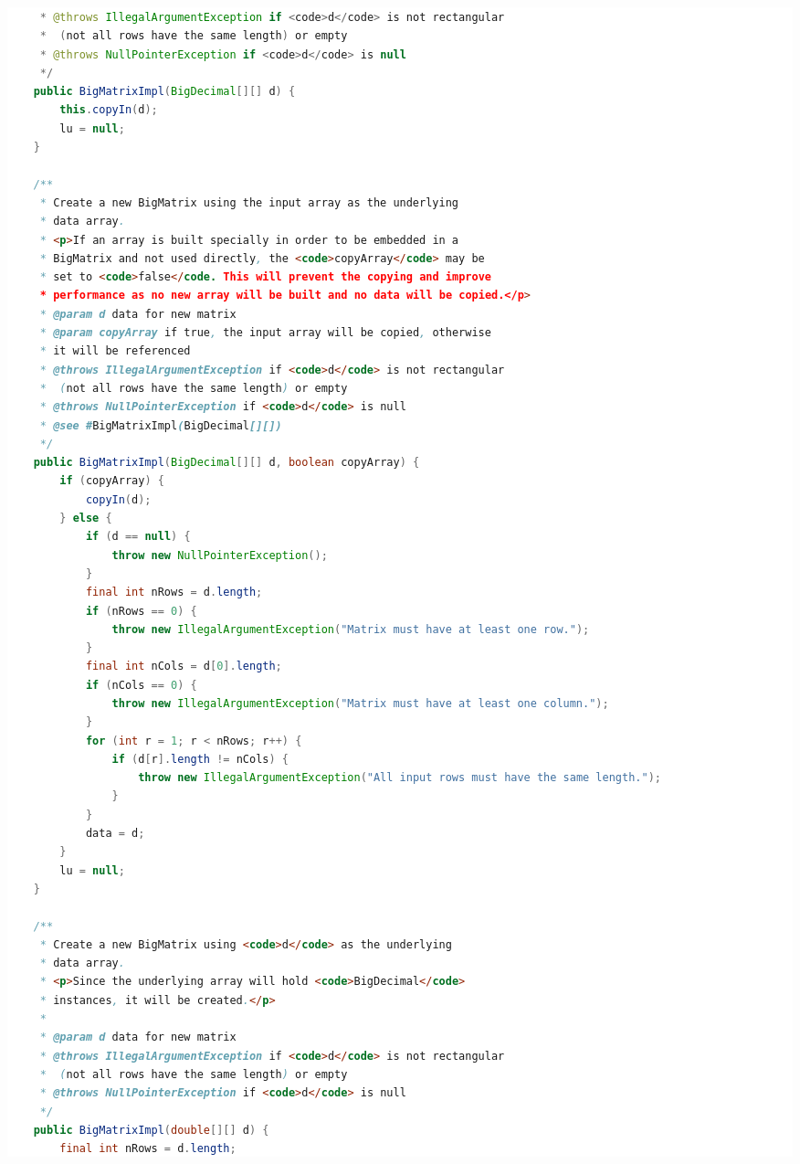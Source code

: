 ```java
     * @throws IllegalArgumentException if <code>d</code> is not rectangular
     *  (not all rows have the same length) or empty
     * @throws NullPointerException if <code>d</code> is null
     */
    public BigMatrixImpl(BigDecimal[][] d) {
        this.copyIn(d);
        lu = null;
    }

    /**
     * Create a new BigMatrix using the input array as the underlying
     * data array.
     * <p>If an array is built specially in order to be embedded in a
     * BigMatrix and not used directly, the <code>copyArray</code> may be
     * set to <code>false</code. This will prevent the copying and improve
     * performance as no new array will be built and no data will be copied.</p>
     * @param d data for new matrix
     * @param copyArray if true, the input array will be copied, otherwise
     * it will be referenced
     * @throws IllegalArgumentException if <code>d</code> is not rectangular
     *  (not all rows have the same length) or empty
     * @throws NullPointerException if <code>d</code> is null
     * @see #BigMatrixImpl(BigDecimal[][])
     */
    public BigMatrixImpl(BigDecimal[][] d, boolean copyArray) {
        if (copyArray) {
            copyIn(d);
        } else {
            if (d == null) {
                throw new NullPointerException();
            }   
            final int nRows = d.length;
            if (nRows == 0) {
                throw new IllegalArgumentException("Matrix must have at least one row."); 
            }
            final int nCols = d[0].length;
            if (nCols == 0) {
                throw new IllegalArgumentException("Matrix must have at least one column."); 
            }
            for (int r = 1; r < nRows; r++) {
                if (d[r].length != nCols) {
                    throw new IllegalArgumentException("All input rows must have the same length.");
                }
            }       
            data = d;
        }
        lu = null;
    }

    /**
     * Create a new BigMatrix using <code>d</code> as the underlying
     * data array.
     * <p>Since the underlying array will hold <code>BigDecimal</code>
     * instances, it will be created.</p>
     *
     * @param d data for new matrix
     * @throws IllegalArgumentException if <code>d</code> is not rectangular
     *  (not all rows have the same length) or empty
     * @throws NullPointerException if <code>d</code> is null
     */
    public BigMatrixImpl(double[][] d) {
        final int nRows = d.length;
```